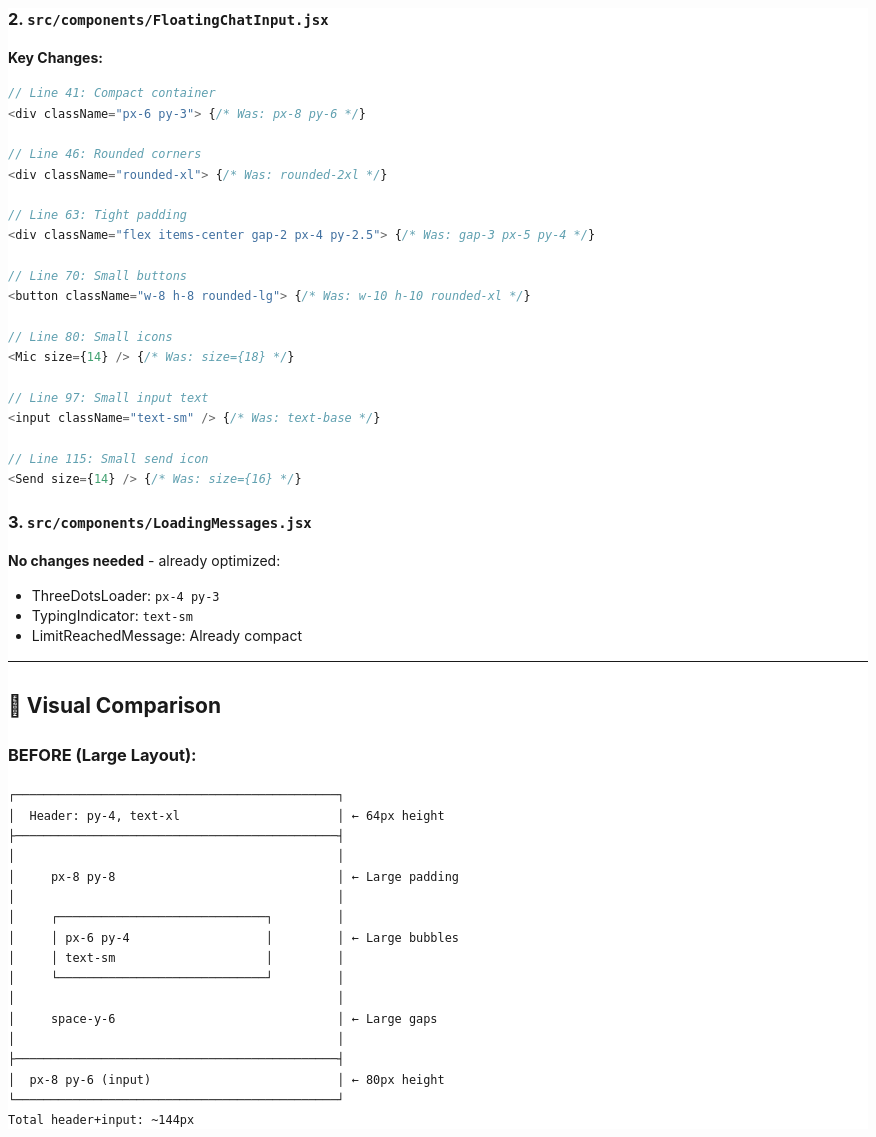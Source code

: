 
### 2. `src/components/FloatingChatInput.jsx`

**Key Changes:**
```javascript
// Line 41: Compact container
<div className="px-6 py-3"> {/* Was: px-8 py-6 */}

// Line 46: Rounded corners
<div className="rounded-xl"> {/* Was: rounded-2xl */}

// Line 63: Tight padding
<div className="flex items-center gap-2 px-4 py-2.5"> {/* Was: gap-3 px-5 py-4 */}

// Line 70: Small buttons
<button className="w-8 h-8 rounded-lg"> {/* Was: w-10 h-10 rounded-xl */}

// Line 80: Small icons
<Mic size={14} /> {/* Was: size={18} */}

// Line 97: Small input text
<input className="text-sm" /> {/* Was: text-base */}

// Line 115: Small send icon
<Send size={14} /> {/* Was: size={16} */}
```

### 3. `src/components/LoadingMessages.jsx`

**No changes needed** - already optimized:
- ThreeDotsLoader: `px-4 py-3`
- TypingIndicator: `text-sm`
- LimitReachedMessage: Already compact

---

## 🎨 Visual Comparison

### BEFORE (Large Layout):
```
┌─────────────────────────────────────────────┐
│  Header: py-4, text-xl                      │ ← 64px height
├─────────────────────────────────────────────┤
│                                             │
│     px-8 py-8                               │ ← Large padding
│                                             │
│     ┌─────────────────────────────┐         │
│     │ px-6 py-4                   │         │ ← Large bubbles
│     │ text-sm                     │         │
│     └─────────────────────────────┘         │
│                                             │
│     space-y-6                               │ ← Large gaps
│                                             │
├─────────────────────────────────────────────┤
│  px-8 py-6 (input)                          │ ← 80px height
└─────────────────────────────────────────────┘
Total header+input: ~144px
```
